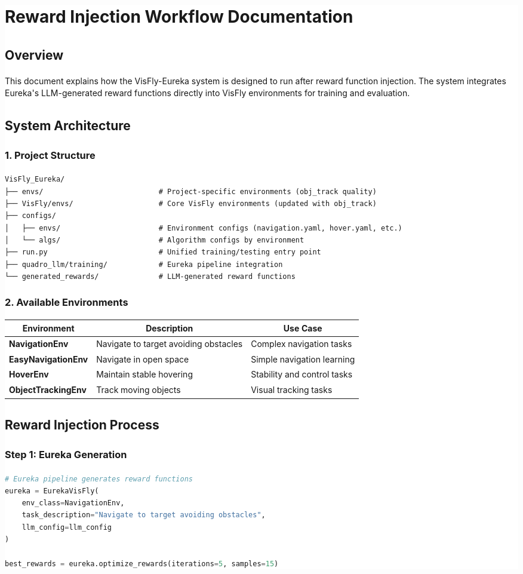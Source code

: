 # Reward Injection Workflow Documentation

## Overview

This document explains how the VisFly-Eureka system is designed to run after reward function injection. The system integrates Eureka's LLM-generated reward functions directly into VisFly environments for training and evaluation.

## System Architecture

### 1. **Project Structure**
```
VisFly_Eureka/
├── envs/                           # Project-specific environments (obj_track quality)
├── VisFly/envs/                    # Core VisFly environments (updated with obj_track)
├── configs/
│   ├── envs/                       # Environment configs (navigation.yaml, hover.yaml, etc.)
│   └── algs/                       # Algorithm configs by environment
├── run.py                          # Unified training/testing entry point
├── quadro_llm/training/            # Eureka pipeline integration
└── generated_rewards/              # LLM-generated reward functions
```

### 2. **Available Environments**

| Environment | Description | Use Case |
|-------------|-------------|----------|
| **NavigationEnv** | Navigate to target avoiding obstacles | Complex navigation tasks |
| **EasyNavigationEnv** | Navigate in open space | Simple navigation learning |
| **HoverEnv** | Maintain stable hovering | Stability and control tasks |
| **ObjectTrackingEnv** | Track moving objects | Visual tracking tasks |

## Reward Injection Process

### Step 1: **Eureka Generation**
```python
# Eureka pipeline generates reward functions
eureka = EurekaVisFly(
    env_class=NavigationEnv,
    task_description="Navigate to target avoiding obstacles",
    llm_config=llm_config
)

best_rewards = eureka.optimize_rewards(iterations=5, samples=15)
```
